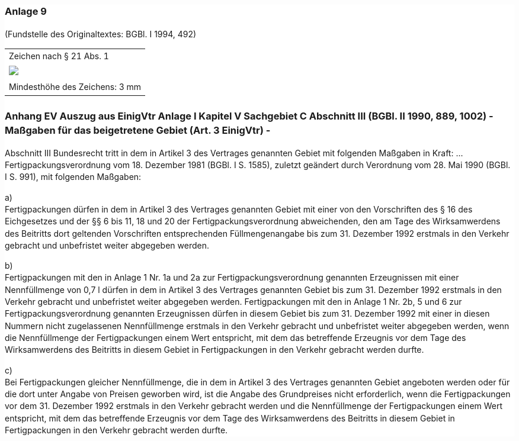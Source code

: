 ### Anlage 9

(Fundstelle des Originaltextes: BGBl. I 1994, 492)

|                                |
|--------------------------------|
| Zeichen nach § 21 Abs. 1       |
| ![](bgbl1_1994_j0451_0050.jpg) |
| Mindesthöhe des Zeichens: 3 mm |

### Anhang EV Auszug aus EinigVtr Anlage I Kapitel V Sachgebiet C Abschnitt III (BGBl. II 1990, 889, 1002) - Maßgaben für das beigetretene Gebiet (Art. 3 EinigVtr) -

Abschnitt III
Bundesrecht tritt in dem in Artikel 3 des Vertrages genannten Gebiet mit folgenden Maßgaben in Kraft:
...
Fertigpackungsverordnung vom 18. Dezember 1981 (BGBl. I S. 1585), zuletzt geändert durch Verordnung vom 28. Mai 1990 (BGBl. I S. 991),
mit folgenden Maßgaben:

  
a)  
Fertigpackungen dürfen in dem in Artikel 3 des Vertrages genannten Gebiet mit einer von den Vorschriften des § 16 des Eichgesetzes und der §§ 6 bis 11, 18 und 20 der Fertigpackungsverordnung abweichenden, den am Tage des Wirksamwerdens des Beitritts dort geltenden Vorschriften entsprechenden Füllmengenangabe bis zum 31. Dezember 1992 erstmals in den Verkehr gebracht und unbefristet weiter abgegeben werden.

b)  
Fertigpackungen mit den in Anlage 1 Nr. 1a und 2a zur Fertigpackungsverordnung genannten Erzeugnissen mit einer Nennfüllmenge von 0,7 l dürfen in dem in Artikel 3 des Vertrages genannten Gebiet bis zum 31. Dezember 1992 erstmals in den Verkehr gebracht und unbefristet weiter abgegeben werden. Fertigpackungen mit den in Anlage 1 Nr. 2b, 5 und 6 zur Fertigpackungsverordnung genannten Erzeugnissen dürfen in diesem Gebiet bis zum 31. Dezember 1992 mit einer in diesen Nummern nicht zugelassenen Nennfüllmenge erstmals in den Verkehr gebracht und unbefristet weiter abgegeben werden, wenn die Nennfüllmenge der Fertigpackungen einem Wert entspricht, mit dem das betreffende Erzeugnis vor dem Tage des Wirksamwerdens des Beitritts in diesem Gebiet in Fertigpackungen in den Verkehr gebracht werden durfte.

c)  
Bei Fertigpackungen gleicher Nennfüllmenge, die in dem in Artikel 3 des Vertrages genannten Gebiet angeboten werden oder für die dort unter Angabe von Preisen geworben wird, ist die Angabe des Grundpreises nicht erforderlich, wenn die Fertigpackungen vor dem 31. Dezember 1992 erstmals in den Verkehr gebracht werden und die Nennfüllmenge der Fertigpackungen einem Wert entspricht, mit dem das betreffende Erzeugnis vor dem Tage des Wirksamwerdens des Beitritts in diesem Gebiet in Fertigpackungen in den Verkehr gebracht werden durfte.

